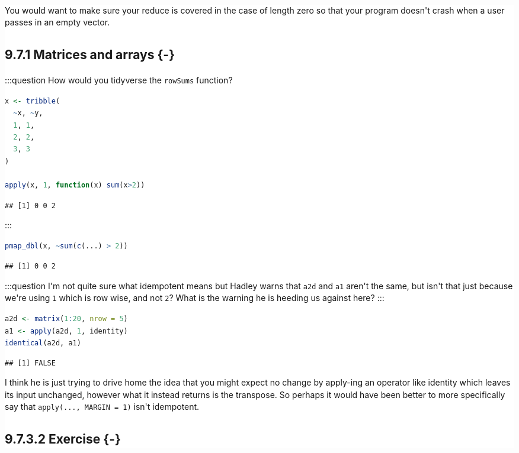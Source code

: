You would want to make sure your reduce is covered in the case of length zero so that your program doesn't crash when a user passes in an empty vector.

## 9.7.1 Matrices and arrays {-}

:::question
How would you tidyverse the `rowSums` function?


```r
x <- tribble(
  ~x, ~y,
  1, 1,
  2, 2,
  3, 3
)

apply(x, 1, function(x) sum(x>2))
```

```
## [1] 0 0 2
```
:::



```r
pmap_dbl(x, ~sum(c(...) > 2))
```

```
## [1] 0 0 2
```


:::question
I'm not quite sure what idempotent means but Hadley warns that `a2d` and `a1` aren't the same, but isn't that just because we're using `1` which is row wise, and not `2`? What is the warning he is heeding us against here?
:::


```r
a2d <- matrix(1:20, nrow = 5)
a1 <- apply(a2d, 1, identity)
identical(a2d, a1)
```

```
## [1] FALSE
```


I think he is just trying to drive home the idea that you might expect no change by apply-ing an operator like identity which leaves its input unchanged, however what it instead returns is the transpose.  So perhaps it would have been better to more specifically say that `apply(..., MARGIN = 1)` isn't idempotent.

## 9.7.3.2 Exercise {-}
